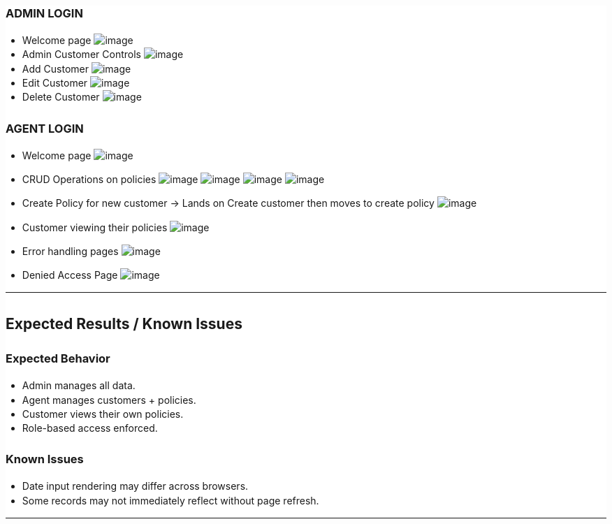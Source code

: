 ### ADMIN LOGIN
- Welcome page
![image](https://github.com/user-attachments/assets/96a38d25-2ed8-4ae0-b1e1-528004be089c)
- Admin Customer Controls
![image](https://github.com/user-attachments/assets/860124b3-e0fe-4ad1-9ac2-63791cf49eea)
- Add Customer
![image](https://github.com/user-attachments/assets/194c3947-97b9-43ba-be7d-5f0ce0ab82b5)
- Edit Customer
![image](https://github.com/user-attachments/assets/50658dc9-c9e1-483b-9040-0334cfbfd39c)
- Delete Customer
![image](https://github.com/user-attachments/assets/89a2a608-0421-4e24-afef-c3bc3b0644be)

### AGENT LOGIN  
- Welcome page
![image](https://github.com/user-attachments/assets/492ea389-50d5-4166-8470-ffffe7907472)
- CRUD Operations on policies
![image](https://github.com/user-attachments/assets/e05dcffe-3f27-4d17-bfb1-79c939754423)
![image](https://github.com/user-attachments/assets/48c39bbe-d302-4438-94a4-dd7e5a44e7ed)
![image](https://github.com/user-attachments/assets/28b089ae-fb07-42ca-a9ca-e10d1703a85e)
![image](https://github.com/user-attachments/assets/647a27b7-5150-458b-89b8-8018a99b096b)
- Create Policy for new customer -> Lands on Create customer then moves to create policy
![image](https://github.com/user-attachments/assets/1dab8450-117b-4f3a-b753-c8961c8930fb)

- Customer viewing their policies
![image](https://github.com/user-attachments/assets/15077bc4-4907-4297-ba5c-c2c4e8b29a99)

- Error handling pages
![image](https://github.com/user-attachments/assets/47125b35-5f58-4089-a6b4-fa9d31255daa)
- Denied Access Page
![image](https://github.com/user-attachments/assets/a2ab7a83-e28b-44f0-bd65-c911539cf91a)


---

## Expected Results / Known Issues

### Expected Behavior
- Admin manages all data.
- Agent manages customers + policies.
- Customer views their own policies.
- Role-based access enforced.

### Known Issues
- Date input rendering may differ across browsers.
- Some records may not immediately reflect without page refresh.

---